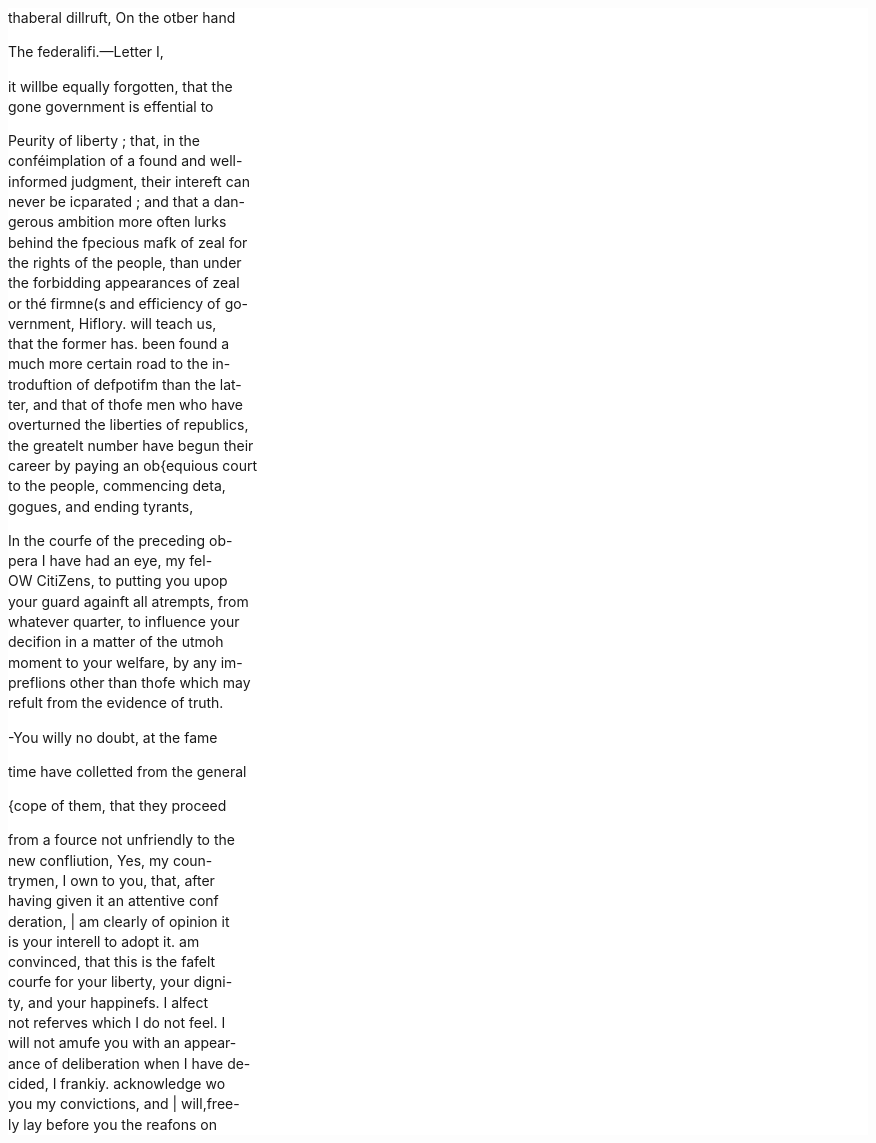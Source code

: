 thaberal dillruft, On the otber hand  
  
The federalifi.—Letter I,  
  
it willbe equally forgotten, that the  
gone government is effential to  
  
Peurity of liberty ; that, in the  
conféimplation of a found and well-  
informed judgment, their intereft can  
never be icparated ; and that a dan-  
gerous ambition more often lurks  
behind the fpecious mafk of zeal for  
the rights of the people, than under  
the forbidding appearances of zeal  
or thé firmne(s and efficiency of go-  
vernment, Hiflory. will teach us,  
that the former has. been found a  
much more certain road to the in-  
troduftion of defpotifm than the lat-  
ter, and that of thofe men who have  
overturned the liberties of republics,  
the greatelt number have begun their  
career by paying an ob{equious court  
to the people, commencing deta,  
gogues, and ending tyrants,  
  
In the courfe of the preceding ob-  
pera I have had an eye, my fel-  
OW CitiZens, to putting you upop  
your guard againft all atrempts, from  
whatever quarter, to influence your  
decifion in a matter of the utmoh  
moment to your welfare, by any im-  
preflions other than thofe which may  
refult from the evidence of truth.  
  
-You willy no doubt, at the fame  
  
time have colletted from the general  
  
{cope of them, that they proceed  
  
from a fource not unfriendly to the  
new confliution, Yes, my coun-  
trymen, I own to you, that, after  
having given it an attentive conf  
deration, | am clearly of opinion it  
is your interell to adopt it. am  
convinced, that this is the fafelt  
courfe for your liberty, your digni-  
ty, and your happinefs. I  alfect  
not referves which I do not feel. I  
will not amufe you with an appear-  
ance of deliberation when I have de-  
cided, I frankiy. acknowledge wo  
you my convictions, and | will,free-  
ly lay before you the reafons on  
  
